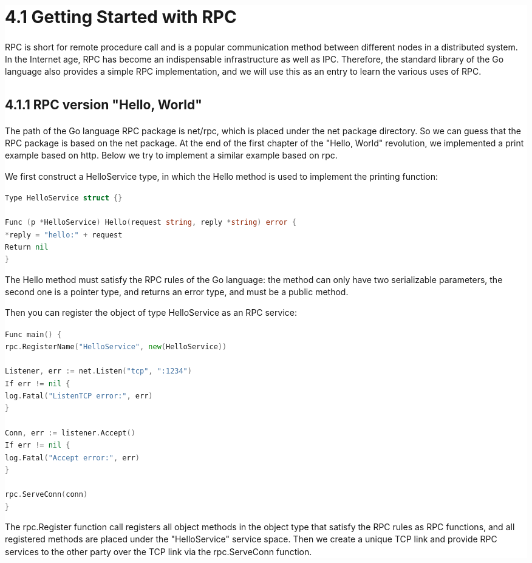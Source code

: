 # 4.1 Getting Started with RPC

RPC is short for remote procedure call and is a popular communication method between different nodes in a distributed system. In the Internet age, RPC has become an indispensable infrastructure as well as IPC. Therefore, the standard library of the Go language also provides a simple RPC implementation, and we will use this as an entry to learn the various uses of RPC.

## 4.1.1 RPC version "Hello, World"

The path of the Go language RPC package is net/rpc, which is placed under the net package directory. So we can guess that the RPC package is based on the net package. At the end of the first chapter of the "Hello, World" revolution, we implemented a print example based on http. Below we try to implement a similar example based on rpc.

We first construct a HelloService type, in which the Hello method is used to implement the printing function:

```go
Type HelloService struct {}

Func (p *HelloService) Hello(request string, reply *string) error {
*reply = "hello:" + request
Return nil
}
```

The Hello method must satisfy the RPC rules of the Go language: the method can only have two serializable parameters, the second one is a pointer type, and returns an error type, and must be a public method.

Then you can register the object of type HelloService as an RPC service:

```go
Func main() {
rpc.RegisterName("HelloService", new(HelloService))

Listener, err := net.Listen("tcp", ":1234")
If err != nil {
log.Fatal("ListenTCP error:", err)
}

Conn, err := listener.Accept()
If err != nil {
log.Fatal("Accept error:", err)
}

rpc.ServeConn(conn)
}
```

The rpc.Register function call registers all object methods in the object type that satisfy the RPC rules as RPC functions, and all registered methods are placed under the "HelloService" service space. Then we create a unique TCP link and provide RPC services to the other party over the TCP link via the rpc.ServeConn function.

